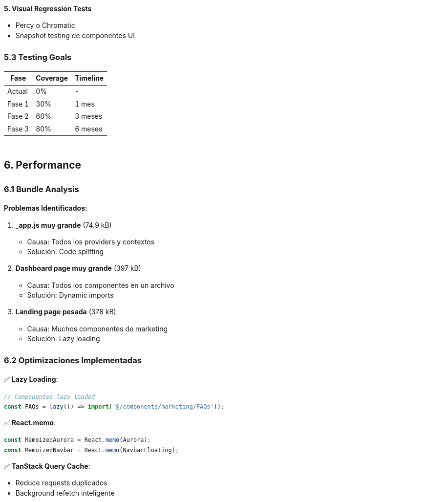 **5. Visual Regression Tests**

- Percy o Chromatic
- Snapshot testing de componentes UI

### 5.3 Testing Goals

| Fase   | Coverage | Timeline |
| ------ | -------- | -------- |
| Actual | 0%       | -        |
| Fase 1 | 30%      | 1 mes    |
| Fase 2 | 60%      | 3 meses  |
| Fase 3 | 80%      | 6 meses  |

---

## 6. Performance

### 6.1 Bundle Analysis

**Problemas Identificados**:

1. **\_app.js muy grande** (74.9 kB)
   - Causa: Todos los providers y contextos
   - Solución: Code splitting

2. **Dashboard page muy grande** (397 kB)
   - Causa: Todos los componentes en un archivo
   - Solución: Dynamic imports

3. **Landing page pesada** (378 kB)
   - Causa: Muchos componentes de marketing
   - Solución: Lazy loading

### 6.2 Optimizaciones Implementadas

✅ **Lazy Loading**:

```typescript
// Componentes lazy loaded
const FAQs = lazy(() => import('@/components/marketing/FAQs'));
```

✅ **React.memo**:

```typescript
const MemoizedAurora = React.memo(Aurora);
const MemoizedNavbar = React.memo(NavbarFloating);
```

✅ **TanStack Query Cache**:

- Reduce requests duplicados
- Background refetch inteligente
